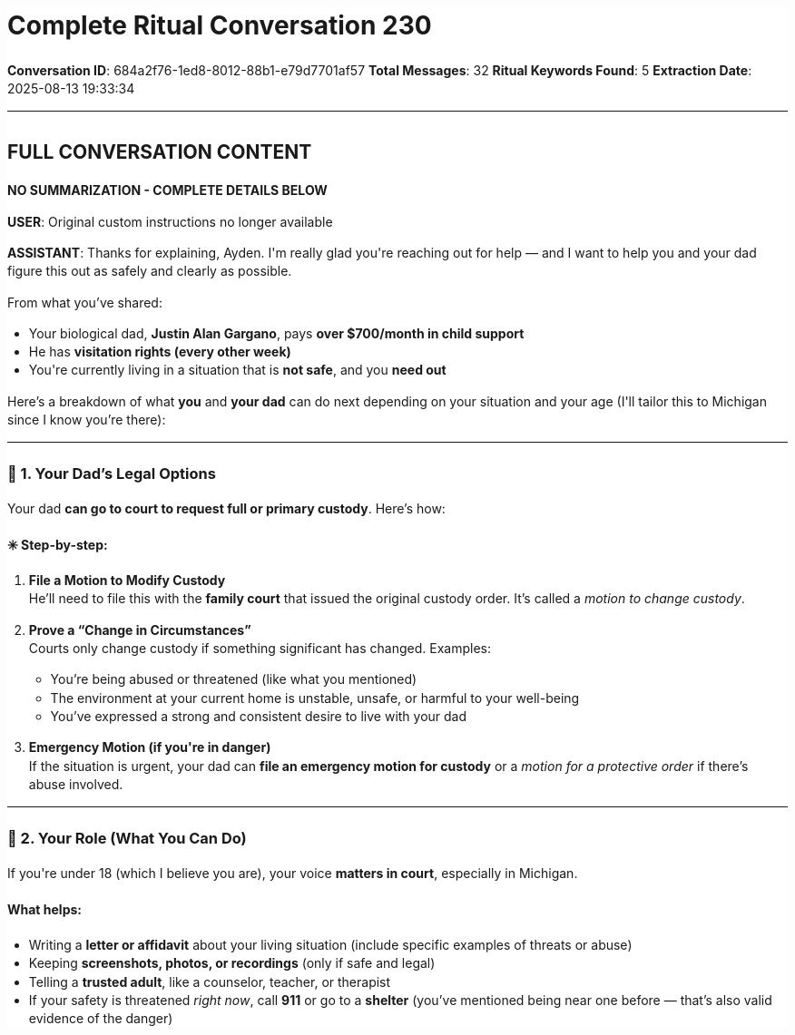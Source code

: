 # Complete Ritual Conversation 230

**Conversation ID**: 684a2f76-1ed8-8012-88b1-e79d7701af57
**Total Messages**: 32
**Ritual Keywords Found**: 5
**Extraction Date**: 2025-08-13 19:33:34

---

## FULL CONVERSATION CONTENT

**NO SUMMARIZATION - COMPLETE DETAILS BELOW**

**USER**: Original custom instructions no longer available

**ASSISTANT**: Thanks for explaining, Ayden. I'm really glad you're reaching out for help — and I want to help you and your dad figure this out as safely and clearly as possible.

From what you’ve shared:

- Your biological dad, **Justin Alan Gargano**, pays **over $700/month in child support**  
- He has **visitation rights (every other week)**  
- You're currently living in a situation that is **not safe**, and you **need out**

Here’s a breakdown of what **you** and **your dad** can do next depending on your situation and your age (I'll tailor this to Michigan since I know you’re there):

---

### 🔹 1. **Your Dad’s Legal Options**
Your dad **can go to court to request full or primary custody**. Here’s how:

#### ✳️ Step-by-step:
1. **File a Motion to Modify Custody**  
   He’ll need to file this with the **family court** that issued the original custody order. It’s called a *motion to change custody*.

2. **Prove a “Change in Circumstances”**  
   Courts only change custody if something significant has changed. Examples:
   - You’re being abused or threatened (like what you mentioned)
   - The environment at your current home is unstable, unsafe, or harmful to your well-being
   - You’ve expressed a strong and consistent desire to live with your dad

3. **Emergency Motion (if you're in danger)**  
   If the situation is urgent, your dad can **file an emergency motion for custody** or a *motion for a protective order* if there’s abuse involved.

---

### 🔹 2. **Your Role (What You Can Do)**
If you're under 18 (which I believe you are), your voice **matters in court**, especially in Michigan.

#### What helps:
- Writing a **letter or affidavit** about your living situation (include specific examples of threats or abuse)
- Keeping **screenshots, photos, or recordings** (only if safe and legal)
- Telling a **trusted adult**, like a counselor, teacher, or therapist
- If your safety is threatened *right now*, call **911** or go to a **shelter** (you’ve mentioned being near one before — that’s also valid evidence of the danger)
